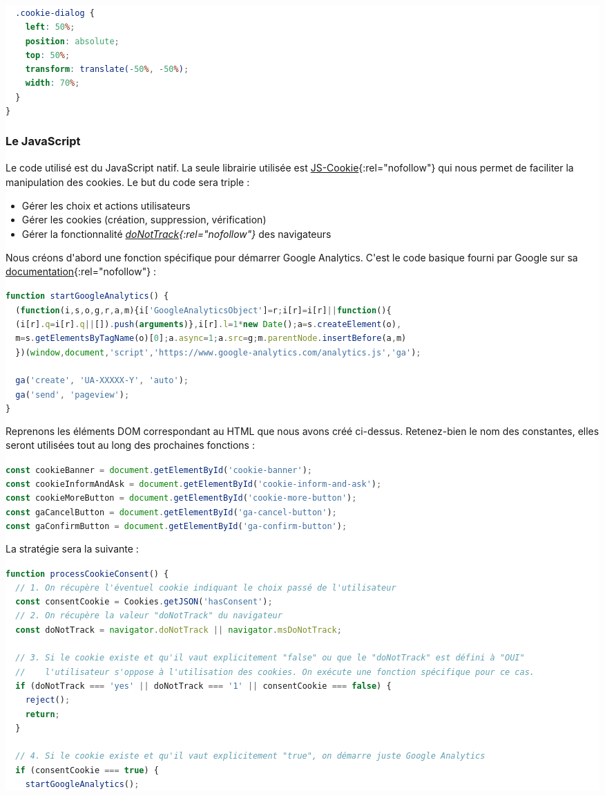 ```scss
  .cookie-dialog {
    left: 50%;
    position: absolute;
    top: 50%;
    transform: translate(-50%, -50%);
    width: 70%;
  }
}
```

### Le JavaScript

Le code utilisé est du JavaScript natif. La seule librairie utilisée est [JS-Cookie](https://github.com/js-cookie/js-cookie){:rel="nofollow"} qui nous permet de faciliter la manipulation des cookies.
Le but du code sera triple :
- Gérer les choix et actions utilisateurs
- Gérer les cookies (création, suppression, vérification)
- Gérer la fonctionnalité _[doNotTrack](https://fr.wikipedia.org/wiki/Do_Not_Track){:rel="nofollow"}_ des navigateurs

Nous créons d'abord une fonction spécifique pour démarrer Google Analytics. C'est le code basique fourni par Google sur sa [documentation](https://developers.google.com/analytics/devguides/collection/analyticsjs/){:rel="nofollow"} :
```js
function startGoogleAnalytics() {
  (function(i,s,o,g,r,a,m){i['GoogleAnalyticsObject']=r;i[r]=i[r]||function(){
  (i[r].q=i[r].q||[]).push(arguments)},i[r].l=1*new Date();a=s.createElement(o),
  m=s.getElementsByTagName(o)[0];a.async=1;a.src=g;m.parentNode.insertBefore(a,m)
  })(window,document,'script','https://www.google-analytics.com/analytics.js','ga');

  ga('create', 'UA-XXXXX-Y', 'auto');
  ga('send', 'pageview');
}
```

Reprenons les éléments DOM correspondant au HTML que nous avons créé ci-dessus. Retenez-bien le nom des constantes, elles seront utilisées tout au long des prochaines fonctions :
```js
const cookieBanner = document.getElementById('cookie-banner');
const cookieInformAndAsk = document.getElementById('cookie-inform-and-ask');
const cookieMoreButton = document.getElementById('cookie-more-button');
const gaCancelButton = document.getElementById('ga-cancel-button');
const gaConfirmButton = document.getElementById('ga-confirm-button');
```

La stratégie sera la suivante :
```js
function processCookieConsent() {
  // 1. On récupère l'éventuel cookie indiquant le choix passé de l'utilisateur
  const consentCookie = Cookies.getJSON('hasConsent');
  // 2. On récupère la valeur "doNotTrack" du navigateur
  const doNotTrack = navigator.doNotTrack || navigator.msDoNotTrack;

  // 3. Si le cookie existe et qu'il vaut explicitement "false" ou que le "doNotTrack" est défini à "OUI"
  //    l'utilisateur s'oppose à l'utilisation des cookies. On exécute une fonction spécifique pour ce cas.
  if (doNotTrack === 'yes' || doNotTrack === '1' || consentCookie === false) {
    reject();
    return;
  }

  // 4. Si le cookie existe et qu'il vaut explicitement "true", on démarre juste Google Analytics
  if (consentCookie === true) {
    startGoogleAnalytics();
```